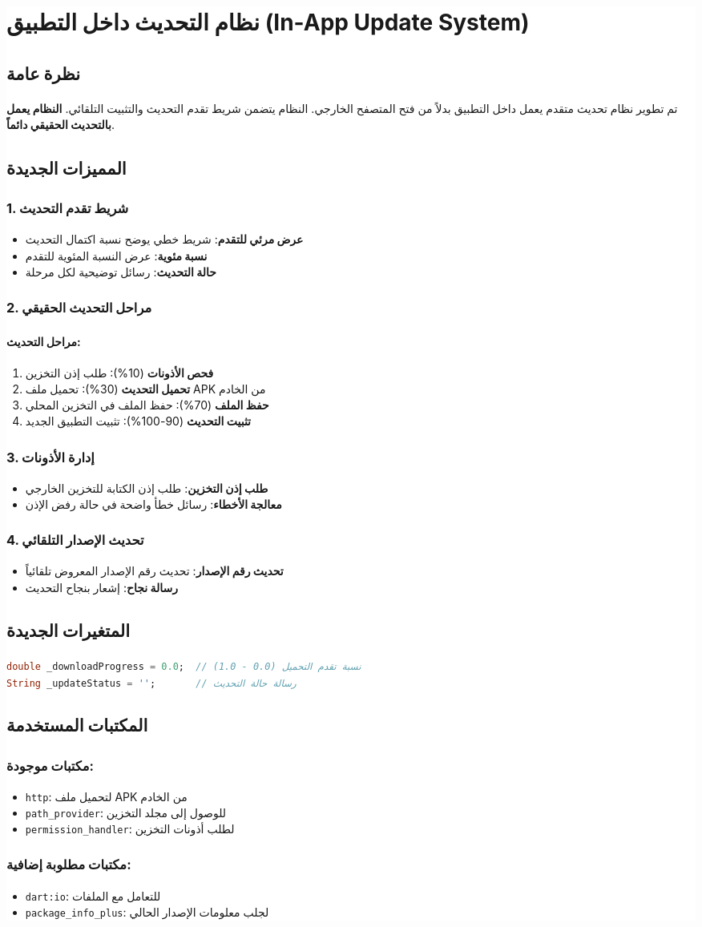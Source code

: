 # نظام التحديث داخل التطبيق (In-App Update System)

## نظرة عامة
تم تطوير نظام تحديث متقدم يعمل داخل التطبيق بدلاً من فتح المتصفح الخارجي. النظام يتضمن شريط تقدم التحديث والتثبيت التلقائي. **النظام يعمل بالتحديث الحقيقي دائماً**.

## المميزات الجديدة

### 1. شريط تقدم التحديث
- **عرض مرئي للتقدم**: شريط خطي يوضح نسبة اكتمال التحديث
- **نسبة مئوية**: عرض النسبة المئوية للتقدم
- **حالة التحديث**: رسائل توضيحية لكل مرحلة

### 2. مراحل التحديث الحقيقي

#### مراحل التحديث:
1. **فحص الأذونات** (10%): طلب إذن التخزين
2. **تحميل التحديث** (30%): تحميل ملف APK من الخادم
3. **حفظ الملف** (70%): حفظ الملف في التخزين المحلي
4. **تثبيت التحديث** (90-100%): تثبيت التطبيق الجديد

### 3. إدارة الأذونات
- **طلب إذن التخزين**: طلب إذن الكتابة للتخزين الخارجي
- **معالجة الأخطاء**: رسائل خطأ واضحة في حالة رفض الإذن

### 4. تحديث الإصدار التلقائي
- **تحديث رقم الإصدار**: تحديث رقم الإصدار المعروض تلقائياً
- **رسالة نجاح**: إشعار بنجاح التحديث

## المتغيرات الجديدة

```dart
double _downloadProgress = 0.0;  // نسبة تقدم التحميل (0.0 - 1.0)
String _updateStatus = '';       // رسالة حالة التحديث
```

## المكتبات المستخدمة

### مكتبات موجودة:
- `http`: لتحميل ملف APK من الخادم
- `path_provider`: للوصول إلى مجلد التخزين
- `permission_handler`: لطلب أذونات التخزين

### مكتبات مطلوبة إضافية:
- `dart:io`: للتعامل مع الملفات
- `package_info_plus`: لجلب معلومات الإصدار الحالي
